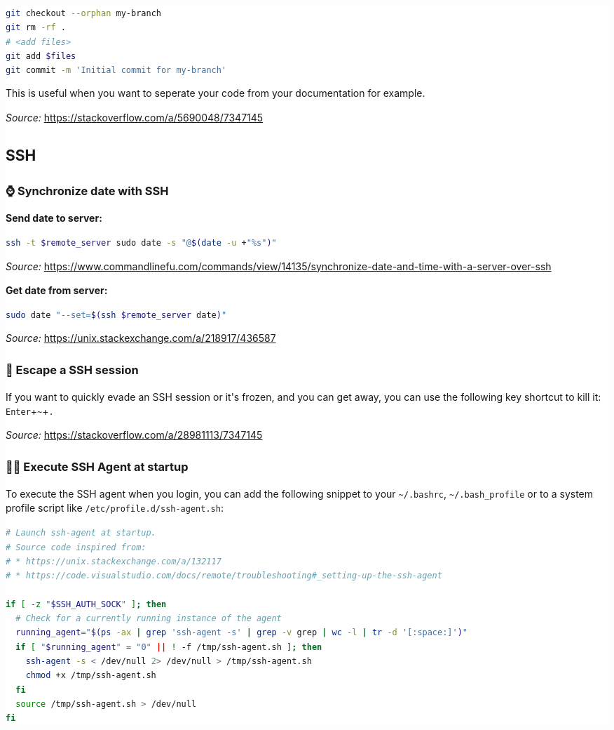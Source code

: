 ```bash
git checkout --orphan my-branch
git rm -rf .
# <add files>
git add $files
git commit -m 'Initial commit for my-branch'
```

This is useful when you want to seperate your code from your documentation for example.

_Source:_ https://stackoverflow.com/a/5690048/7347145

## SSH

### ⌚ Synchronize date with SSH

**Send date to server:**

```bash
ssh -t $remote_server sudo date -s "@$(date -u +"%s")"
```

_Source:_ https://www.commandlinefu.com/commands/view/14135/synchronize-date-and-time-with-a-server-over-ssh

**Get date from server:**

```bash
sudo date "--set=$(ssh $remote_server date)"
```

_Source:_ https://unix.stackexchange.com/a/218917/436587

### 🛑 Escape a SSH session

If you want to quickly evade an SSH session or it's frozen, and you can get away, you can use the following key shortcut to kill it: `Enter`+`~`+`.`

_Source:_ https://stackoverflow.com/a/28981113/7347145

### 🐱‍👤 Execute SSH Agent at startup

To execute the SSH agent when you login, you can add the following snippet to your `~/.bashrc`, `~/.bash_profile` or to a system profile script like `/etc/profile.d/ssh-agent.sh`:

```bash
# Launch ssh-agent at startup.
# Source code inspired from:
# * https://unix.stackexchange.com/a/132117
# * https://code.visualstudio.com/docs/remote/troubleshooting#_setting-up-the-ssh-agent

if [ -z "$SSH_AUTH_SOCK" ]; then
  # Check for a currently running instance of the agent
  running_agent="$(ps -ax | grep 'ssh-agent -s' | grep -v grep | wc -l | tr -d '[:space:]')"
  if [ "$running_agent" = "0" || ! -f /tmp/ssh-agent.sh ]; then
    ssh-agent -s < /dev/null 2> /dev/null > /tmp/ssh-agent.sh
    chmod +x /tmp/ssh-agent.sh
  fi
  source /tmp/ssh-agent.sh > /dev/null
fi
```
